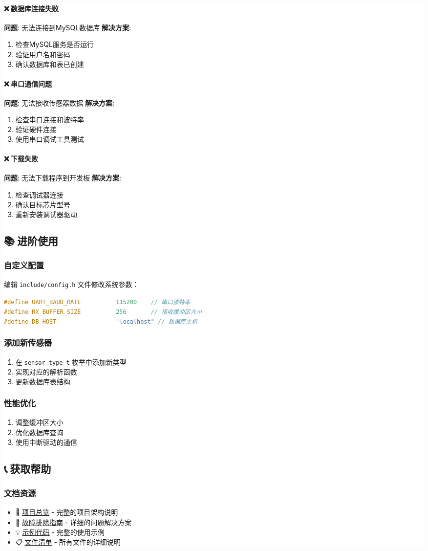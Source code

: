 #### ❌ 数据库连接失败
**问题**: 无法连接到MySQL数据库
**解决方案**:
1. 检查MySQL服务是否运行
2. 验证用户名和密码
3. 确认数据库和表已创建

#### ❌ 串口通信问题
**问题**: 无法接收传感器数据
**解决方案**:
1. 检查串口连接和波特率
2. 验证硬件连接
3. 使用串口调试工具测试

#### ❌ 下载失败
**问题**: 无法下载程序到开发板
**解决方案**:
1. 检查调试器连接
2. 确认目标芯片型号
3. 重新安装调试器驱动

## 📚 进阶使用

### 自定义配置
编辑 `include/config.h` 文件修改系统参数：
```c
#define UART_BAUD_RATE          115200    // 串口波特率
#define RX_BUFFER_SIZE          256       // 接收缓冲区大小
#define DB_HOST                 "localhost" // 数据库主机
```

### 添加新传感器
1. 在 `sensor_type_t` 枚举中添加新类型
2. 实现对应的解析函数
3. 更新数据库表结构

### 性能优化
1. 调整缓冲区大小
2. 优化数据库查询
3. 使用中断驱动的通信

## 📞 获取帮助

### 文档资源
- 📖 [项目总览](PROJECT_OVERVIEW.md) - 完整的项目架构说明
- 🔧 [故障排除指南](docs/IAR53_TROUBLESHOOTING.md) - 详细的问题解决方案
- 💡 [示例代码](examples/sensor_data_examples.c) - 完整的使用示例
- 📋 [文件清单](MANIFEST.md) - 所有文件的详细说明
